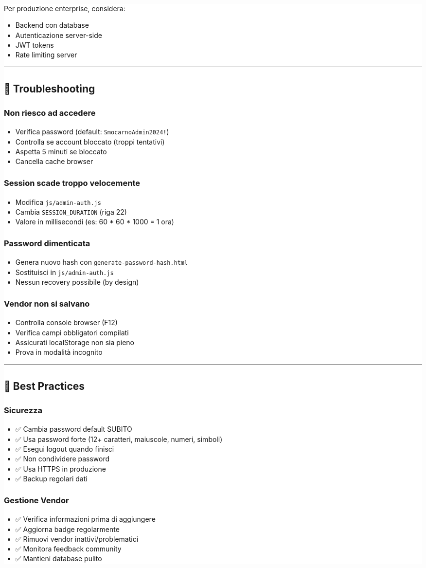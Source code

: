 Per produzione enterprise, considera:
- Backend con database
- Autenticazione server-side
- JWT tokens
- Rate limiting server

---

## 🚨 Troubleshooting

### Non riesco ad accedere
- Verifica password (default: `SmocarnoAdmin2024!`)
- Controlla se account bloccato (troppi tentativi)
- Aspetta 5 minuti se bloccato
- Cancella cache browser

### Session scade troppo velocemente
- Modifica `js/admin-auth.js`
- Cambia `SESSION_DURATION` (riga 22)
- Valore in millisecondi (es: 60 * 60 * 1000 = 1 ora)

### Password dimenticata
- Genera nuovo hash con `generate-password-hash.html`
- Sostituisci in `js/admin-auth.js`
- Nessun recovery possibile (by design)

### Vendor non si salvano
- Controlla console browser (F12)
- Verifica campi obbligatori compilati
- Assicurati localStorage non sia pieno
- Prova in modalità incognito

---

## 📱 Best Practices

### Sicurezza
- ✅ Cambia password default SUBITO
- ✅ Usa password forte (12+ caratteri, maiuscole, numeri, simboli)
- ✅ Esegui logout quando finisci
- ✅ Non condividere password
- ✅ Usa HTTPS in produzione
- ✅ Backup regolari dati

### Gestione Vendor
- ✅ Verifica informazioni prima di aggiungere
- ✅ Aggiorna badge regolarmente
- ✅ Rimuovi vendor inattivi/problematici
- ✅ Monitora feedback community
- ✅ Mantieni database pulito
